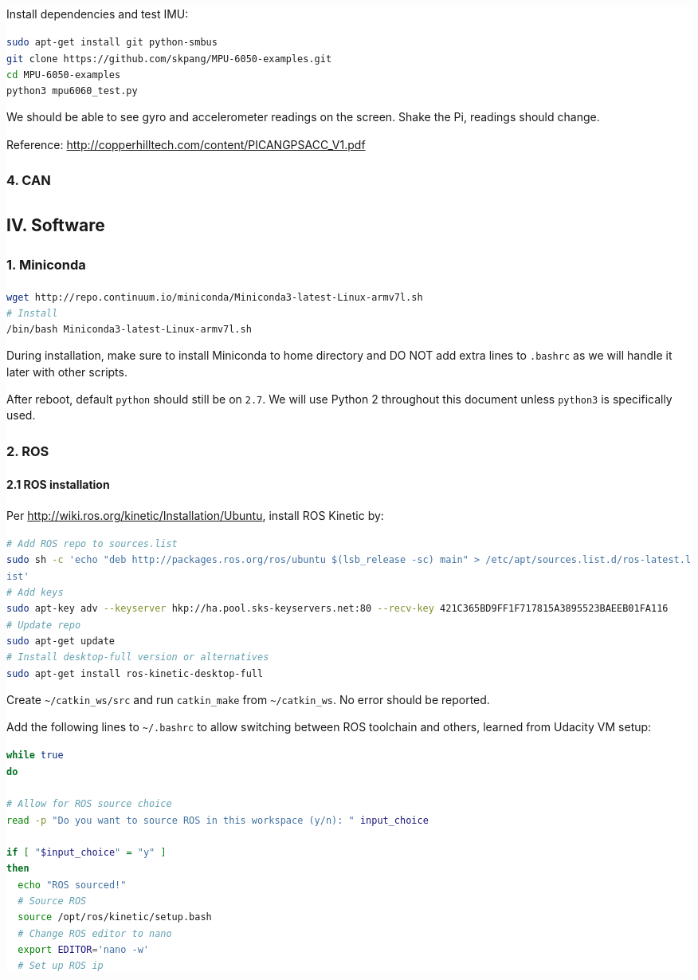 Install dependencies and test IMU:
```bash
sudo apt-get install git python-smbus
git clone https://github.com/skpang/MPU-6050-examples.git
cd MPU-6050-examples
python3 mpu6060_test.py
```
We should be able to see gyro and accelerometer readings on the screen. Shake the Pi, readings should change.

Reference: <http://copperhilltech.com/content/PICANGPSACC_V1.pdf>

### 4. CAN



## IV. Software

### 1. Miniconda
```bash
wget http://repo.continuum.io/miniconda/Miniconda3-latest-Linux-armv7l.sh
# Install
/bin/bash Miniconda3-latest-Linux-armv7l.sh
```
During installation, make sure to install Miniconda to home directory and DO NOT add extra lines to `.bashrc` as we will handle it later with other scripts.

After reboot, default `python` should still be on `2.7`. We will use Python 2 throughout this document unless `python3` is specifically used.

### 2. ROS

#### 2.1 ROS installation
Per <http://wiki.ros.org/kinetic/Installation/Ubuntu>, install ROS Kinetic by:
```bash
# Add ROS repo to sources.list
sudo sh -c 'echo "deb http://packages.ros.org/ros/ubuntu $(lsb_release -sc) main" > /etc/apt/sources.list.d/ros-latest.list'
# Add keys
sudo apt-key adv --keyserver hkp://ha.pool.sks-keyservers.net:80 --recv-key 421C365BD9FF1F717815A3895523BAEEB01FA116
# Update repo
sudo apt-get update
# Install desktop-full version or alternatives
sudo apt-get install ros-kinetic-desktop-full
```

Create `~/catkin_ws/src` and run `catkin_make` from `~/catkin_ws`. No error should be reported.

Add the following lines to `~/.bashrc` to allow switching between ROS toolchain and others, learned from Udacity VM setup:
```bash
while true
do

# Allow for ROS source choice
read -p "Do you want to source ROS in this workspace (y/n): " input_choice

if [ "$input_choice" = "y" ]
then
  echo "ROS sourced!"
  # Source ROS
  source /opt/ros/kinetic/setup.bash
  # Change ROS editor to nano
  export EDITOR='nano -w'
  # Set up ROS ip
```